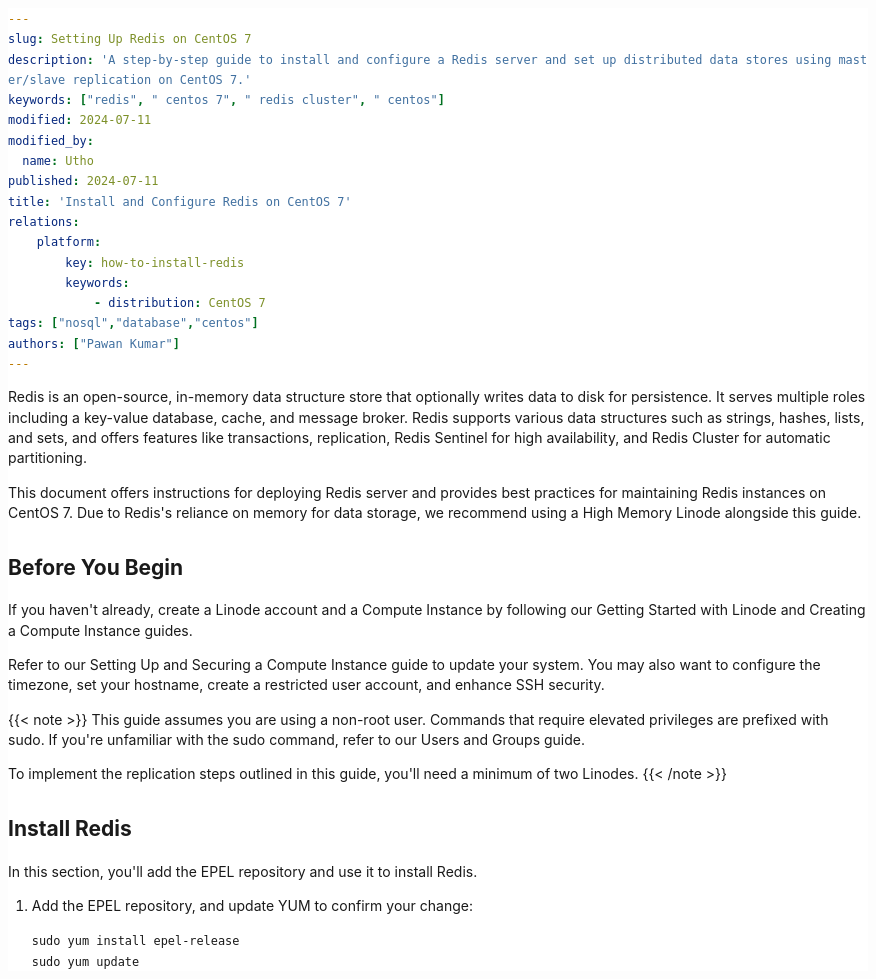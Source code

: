 ```yaml
---
slug: Setting Up Redis on CentOS 7
description: 'A step-by-step guide to install and configure a Redis server and set up distributed data stores using master/slave replication on CentOS 7.'
keywords: ["redis", " centos 7", " redis cluster", " centos"]
modified: 2024-07-11
modified_by:
  name: Utho
published: 2024-07-11
title: 'Install and Configure Redis on CentOS 7'
relations:
    platform:
        key: how-to-install-redis
        keywords:
            - distribution: CentOS 7
tags: ["nosql","database","centos"]
authors: ["Pawan Kumar"]
---
```


Redis is an open-source, in-memory data structure store that optionally writes data to disk for persistence. It serves multiple roles including a key-value database, cache, and message broker. Redis supports various data structures such as strings, hashes, lists, and sets, and offers features like transactions, replication, Redis Sentinel for high availability, and Redis Cluster for automatic partitioning.

This document offers instructions for deploying Redis server and provides best practices for maintaining Redis instances on CentOS 7. Due to Redis's reliance on memory for data storage, we recommend using a High Memory Linode alongside this guide.

## Before You Begin

If you haven't already, create a Linode account and a Compute Instance by following our Getting Started with Linode and Creating a Compute Instance guides.

Refer to our Setting Up and Securing a Compute Instance guide to update your system. You may also want to configure the timezone, set your hostname, create a restricted user account, and enhance SSH security.

{{< note >}}
This guide assumes you are using a non-root user. Commands that require elevated privileges are prefixed with sudo. If you're unfamiliar with the sudo command, refer to our Users and Groups guide.

To implement the replication steps outlined in this guide, you'll need a minimum of two Linodes.
{{< /note >}}

## Install Redis

In this section, you'll add the EPEL repository and use it to install Redis.

1.  Add the EPEL repository, and update YUM to confirm your change:

        sudo yum install epel-release
        sudo yum update
